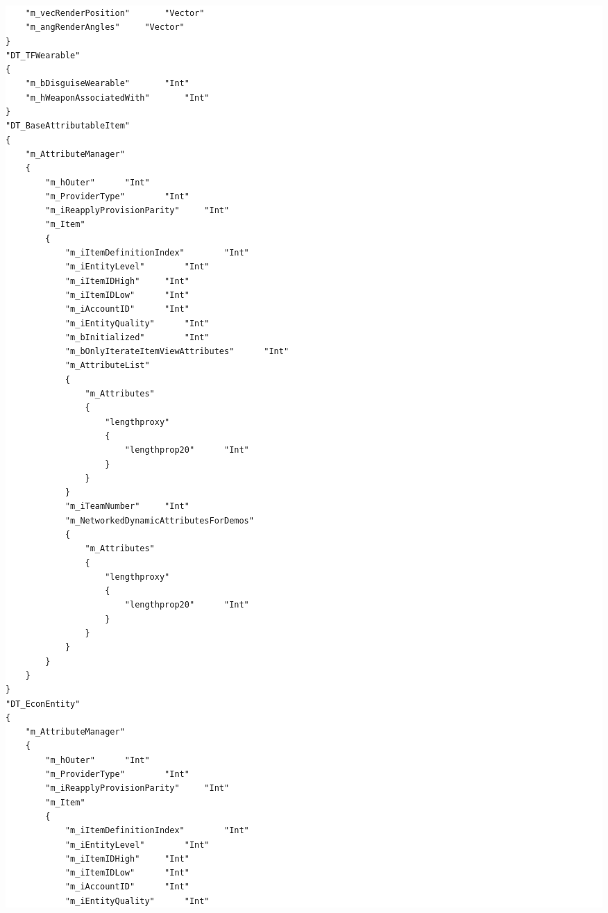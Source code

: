         "m_vecRenderPosition"       "Vector"
        "m_angRenderAngles"     "Vector"
    }
    "DT_TFWearable"
    {
        "m_bDisguiseWearable"       "Int"
        "m_hWeaponAssociatedWith"       "Int"
    }
    "DT_BaseAttributableItem"
    {
        "m_AttributeManager"
        {
            "m_hOuter"      "Int"
            "m_ProviderType"        "Int"
            "m_iReapplyProvisionParity"     "Int"
            "m_Item"
            {
                "m_iItemDefinitionIndex"        "Int"
                "m_iEntityLevel"        "Int"
                "m_iItemIDHigh"     "Int"
                "m_iItemIDLow"      "Int"
                "m_iAccountID"      "Int"
                "m_iEntityQuality"      "Int"
                "m_bInitialized"        "Int"
                "m_bOnlyIterateItemViewAttributes"      "Int"
                "m_AttributeList"
                {
                    "m_Attributes"
                    {
                        "lengthproxy"
                        {
                            "lengthprop20"      "Int"
                        }
                    }
                }
                "m_iTeamNumber"     "Int"
                "m_NetworkedDynamicAttributesForDemos"
                {
                    "m_Attributes"
                    {
                        "lengthproxy"
                        {
                            "lengthprop20"      "Int"
                        }
                    }
                }
            }
        }
    }
    "DT_EconEntity"
    {
        "m_AttributeManager"
        {
            "m_hOuter"      "Int"
            "m_ProviderType"        "Int"
            "m_iReapplyProvisionParity"     "Int"
            "m_Item"
            {
                "m_iItemDefinitionIndex"        "Int"
                "m_iEntityLevel"        "Int"
                "m_iItemIDHigh"     "Int"
                "m_iItemIDLow"      "Int"
                "m_iAccountID"      "Int"
                "m_iEntityQuality"      "Int"